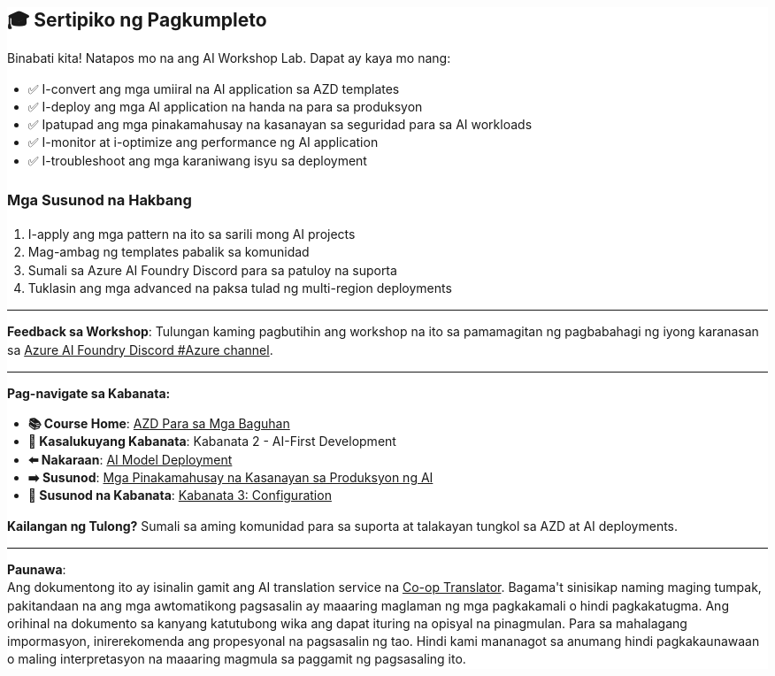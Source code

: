 ## 🎓 Sertipiko ng Pagkumpleto

Binabati kita! Natapos mo na ang AI Workshop Lab. Dapat ay kaya mo nang:

- ✅ I-convert ang mga umiiral na AI application sa AZD templates
- ✅ I-deploy ang mga AI application na handa na para sa produksyon
- ✅ Ipatupad ang mga pinakamahusay na kasanayan sa seguridad para sa AI workloads
- ✅ I-monitor at i-optimize ang performance ng AI application
- ✅ I-troubleshoot ang mga karaniwang isyu sa deployment

### Mga Susunod na Hakbang
1. I-apply ang mga pattern na ito sa sarili mong AI projects
2. Mag-ambag ng templates pabalik sa komunidad
3. Sumali sa Azure AI Foundry Discord para sa patuloy na suporta
4. Tuklasin ang mga advanced na paksa tulad ng multi-region deployments

---

**Feedback sa Workshop**: Tulungan kaming pagbutihin ang workshop na ito sa pamamagitan ng pagbabahagi ng iyong karanasan sa [Azure AI Foundry Discord #Azure channel](https://discord.gg/microsoft-azure).

---

**Pag-navigate sa Kabanata:**
- **📚 Course Home**: [AZD Para sa Mga Baguhan](../../README.md)
- **📖 Kasalukuyang Kabanata**: Kabanata 2 - AI-First Development
- **⬅️ Nakaraan**: [AI Model Deployment](ai-model-deployment.md)
- **➡️ Susunod**: [Mga Pinakamahusay na Kasanayan sa Produksyon ng AI](production-ai-practices.md)
- **🚀 Susunod na Kabanata**: [Kabanata 3: Configuration](../getting-started/configuration.md)

**Kailangan ng Tulong?** Sumali sa aming komunidad para sa suporta at talakayan tungkol sa AZD at AI deployments.

---

**Paunawa**:  
Ang dokumentong ito ay isinalin gamit ang AI translation service na [Co-op Translator](https://github.com/Azure/co-op-translator). Bagama't sinisikap naming maging tumpak, pakitandaan na ang mga awtomatikong pagsasalin ay maaaring maglaman ng mga pagkakamali o hindi pagkakatugma. Ang orihinal na dokumento sa kanyang katutubong wika ang dapat ituring na opisyal na pinagmulan. Para sa mahalagang impormasyon, inirerekomenda ang propesyonal na pagsasalin ng tao. Hindi kami mananagot sa anumang hindi pagkakaunawaan o maling interpretasyon na maaaring magmula sa paggamit ng pagsasaling ito.